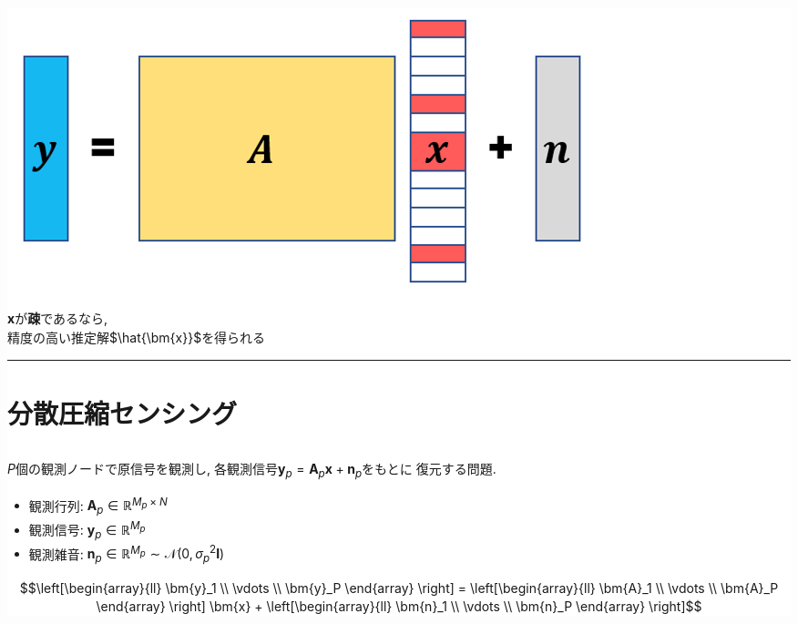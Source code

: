 ![](../img/y=Ax+n.png)


$\bm{x}$が**疎**であるなら, <br>精度の高い推定解$\hat{\bm{x}}$を得られる
</div>


---
# 分散圧縮センシング


<div class=left>

## 

$P$個の観測ノードで原信号を観測し, 
各観測信号$\bm{y}_p = \bm{A}_p \bm{x} + \bm{n}_p$をもとに
復元する問題. 

- 観測行列: $\bm{A}_p \in \mathbb{R}^{M_p \times N}$
- 観測信号: $\bm{y}_p \in \mathbb{R}^{M_p}$
- 観測雑音: $\bm{n}_p \in \mathbb{R}^{M_p} \sim \mathcal{N}(0, \sigma_p^2 \bm{I})$
	
$$\left[\begin{array}{ll}
	\bm{y}_1 \\
	\vdots \\
	\bm{y}_P
\end{array} \right] =
\left[\begin{array}{ll}
	\bm{A}_1 \\
	\vdots \\
	\bm{A}_P
\end{array} \right]
\bm{x} + 
\left[\begin{array}{ll}
	\bm{n}_1 \\
	\vdots \\
	\bm{n}_P
\end{array} \right]$$
